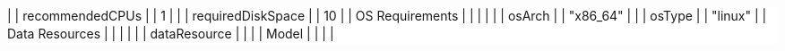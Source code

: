 |                       | recommendedCPUs            |          | 1                                                                                                                                                                                                                                                                                                                                                                                                                                                                                                                                                                                                                                                                                                  |
|                       | requiredDiskSpace          |          | 10                                                                                                                                                                                                                                                                                                                                                                                                                                                                                                                                                                                                                                                                                                 |
| OS Requirements       |                            |          |                                                                                                                                                                                                                                                                                                                                                                                                                                                                                                                                                                                                                                                                                                    |
|                       | osArch                     |          | "x86_64"                                                                                                                                                                                                                                                                                                                                                                                                                                                                                                                                                                                                                                                                                           |
|                       | osType                     |          | "linux"                                                                                                                                                                                                                                                                                                                                                                                                                                                                                                                                                                                                                                                                                            |
| Data Resources        |                            |          |                                                                                                                                                                                                                                                                                                                                                                                                                                                                                                                                                                                                                                                                                                    |
|                       | dataResource               |          |                                                                                                                                                                                                                                                                                                                                                                                                                                                                                                                                                                                                                                                                                                    |
| Model                 |                            |          |                                                                                                                                                                                                                                                                                                                                                                                                                                                                                                                                                                                                                                                                                                    |